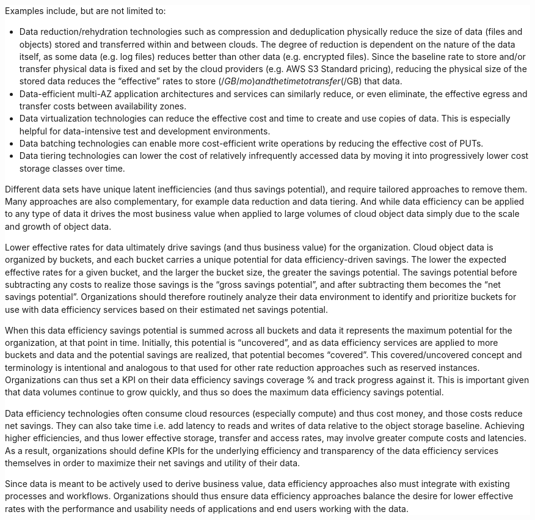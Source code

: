 Examples include, but are not limited to:
- Data reduction/rehydration technologies such as compression and deduplication physically reduce the size of data (files and objects) stored and transferred within and between clouds. The degree of reduction is dependent on the nature of the data itself, as some data (e.g. log files) reduces better than other data (e.g. encrypted files). Since the baseline rate to store and/or transfer physical data is fixed and set by the cloud providers (e.g. AWS S3 Standard pricing), reducing the physical size of the stored data reduces the “effective” rates to store ($/GB/mo) and the time to transfer ($/GB) that data.
- Data-efficient multi-AZ application architectures and services can similarly reduce, or even eliminate, the effective egress and transfer costs between availability zones.
- Data virtualization technologies can reduce the effective cost and time to create and use copies of data. This is especially helpful for data-intensive test and development environments.
- Data batching technologies can enable more cost-efficient write operations by reducing the effective cost of PUTs.
- Data tiering technologies can lower the cost of relatively infrequently accessed data by moving it into progressively lower cost storage classes over time.

Different data sets have unique latent inefficiencies (and thus savings potential), and require tailored approaches to remove them. Many approaches are also complementary, for example data reduction and data tiering.  And while data efficiency can be applied to any type of data it drives the most business value when applied to large volumes of cloud object data simply due to the scale and growth of object data.

Lower effective rates for data ultimately drive savings (and thus business value) for the organization. Cloud object data is organized by buckets, and each bucket carries a unique potential for data efficiency-driven savings. The lower the expected effective rates for a given bucket, and the larger the bucket size, the greater the savings potential. The savings potential before subtracting any costs to realize those savings is the “gross savings potential”, and after subtracting them becomes the “net savings potential”. Organizations should therefore routinely analyze their data environment to identify and prioritize buckets for use with data efficiency services based on their estimated net savings potential.

When this data efficiency savings potential is summed across all buckets and data it represents the maximum potential for the organization, at that point in time. Initially, this potential is “uncovered”, and as data efficiency services are applied to more buckets and data and the potential savings are realized, that potential becomes “covered”. This covered/uncovered concept and terminology is intentional and analogous to that used for other rate reduction approaches such as reserved instances. Organizations can thus set a KPI on their data efficiency savings coverage % and track progress against it. This is important given that data volumes continue to grow quickly, and thus so does the maximum data efficiency savings potential.

Data efficiency technologies often consume cloud resources (especially compute) and thus cost money, and those costs reduce net savings. They can also take time i.e. add latency to reads and writes of data relative to the object storage baseline. Achieving higher efficiencies, and thus lower effective storage, transfer and access rates, may involve greater compute costs and latencies. As a result, organizations should define KPIs for the underlying efficiency and transparency of the data efficiency services themselves in order to maximize their net savings and utility of their data.

Since data is meant to be actively used to derive business value, data efficiency approaches also must integrate with existing processes and workflows. Organizations should thus ensure data efficiency approaches balance the desire for lower effective rates with the performance and usability needs of applications and end users working with the data.

